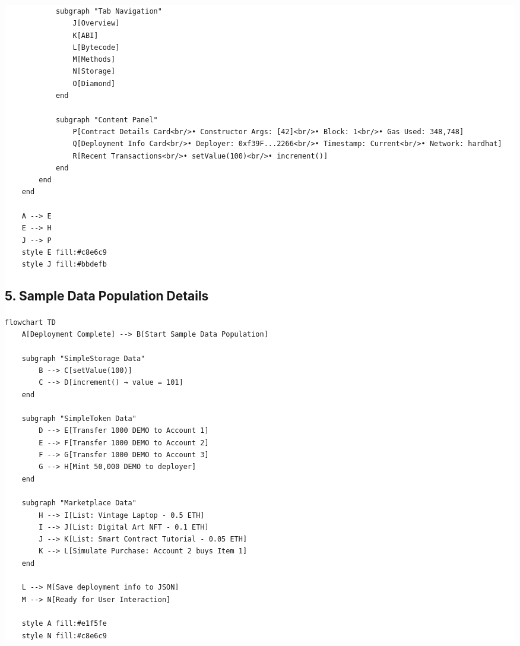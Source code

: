 ```mermaid
            subgraph "Tab Navigation"
                J[Overview] 
                K[ABI]
                L[Bytecode]
                M[Methods]
                N[Storage]
                O[Diamond]
            end
            
            subgraph "Content Panel"
                P[Contract Details Card<br/>• Constructor Args: [42]<br/>• Block: 1<br/>• Gas Used: 348,748]
                Q[Deployment Info Card<br/>• Deployer: 0xf39F...2266<br/>• Timestamp: Current<br/>• Network: hardhat]
                R[Recent Transactions<br/>• setValue(100)<br/>• increment()]
            end
        end
    end
    
    A --> E
    E --> H
    J --> P
    style E fill:#c8e6c9
    style J fill:#bbdefb
```

## 5. Sample Data Population Details

```mermaid
flowchart TD
    A[Deployment Complete] --> B[Start Sample Data Population]
    
    subgraph "SimpleStorage Data"
        B --> C[setValue(100)]
        C --> D[increment() → value = 101]
    end
    
    subgraph "SimpleToken Data"
        D --> E[Transfer 1000 DEMO to Account 1]
        E --> F[Transfer 1000 DEMO to Account 2]
        F --> G[Transfer 1000 DEMO to Account 3]
        G --> H[Mint 50,000 DEMO to deployer]
    end
    
    subgraph "Marketplace Data"
        H --> I[List: Vintage Laptop - 0.5 ETH]
        I --> J[List: Digital Art NFT - 0.1 ETH]
        J --> K[List: Smart Contract Tutorial - 0.05 ETH]
        K --> L[Simulate Purchase: Account 2 buys Item 1]
    end
    
    L --> M[Save deployment info to JSON]
    M --> N[Ready for User Interaction]
    
    style A fill:#e1f5fe
    style N fill:#c8e6c9
```
